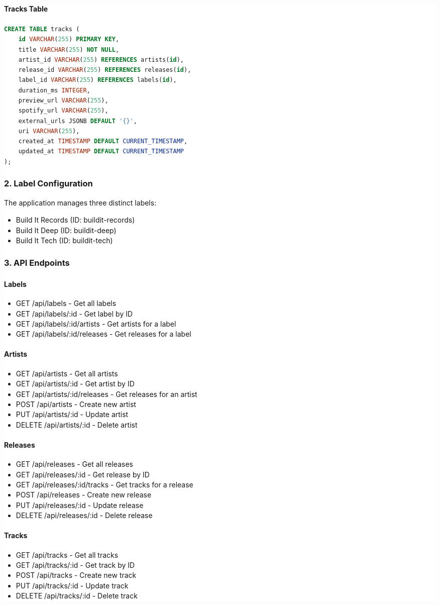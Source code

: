 #### **Tracks Table**
```sql
CREATE TABLE tracks (
    id VARCHAR(255) PRIMARY KEY,
    title VARCHAR(255) NOT NULL,
    artist_id VARCHAR(255) REFERENCES artists(id),
    release_id VARCHAR(255) REFERENCES releases(id),
    label_id VARCHAR(255) REFERENCES labels(id),
    duration_ms INTEGER,
    preview_url VARCHAR(255),
    spotify_url VARCHAR(255),
    external_urls JSONB DEFAULT '{}',
    uri VARCHAR(255),
    created_at TIMESTAMP DEFAULT CURRENT_TIMESTAMP,
    updated_at TIMESTAMP DEFAULT CURRENT_TIMESTAMP
);
```

### **2. Label Configuration**
The application manages three distinct labels:
- Build It Records (ID: buildit-records)
- Build It Deep (ID: buildit-deep)
- Build It Tech (ID: buildit-tech)

### **3. API Endpoints**

#### Labels
- GET /api/labels - Get all labels
- GET /api/labels/:id - Get label by ID
- GET /api/labels/:id/artists - Get artists for a label
- GET /api/labels/:id/releases - Get releases for a label

#### Artists
- GET /api/artists - Get all artists
- GET /api/artists/:id - Get artist by ID
- GET /api/artists/:id/releases - Get releases for an artist
- POST /api/artists - Create new artist
- PUT /api/artists/:id - Update artist
- DELETE /api/artists/:id - Delete artist

#### Releases
- GET /api/releases - Get all releases
- GET /api/releases/:id - Get release by ID
- GET /api/releases/:id/tracks - Get tracks for a release
- POST /api/releases - Create new release
- PUT /api/releases/:id - Update release
- DELETE /api/releases/:id - Delete release

#### Tracks
- GET /api/tracks - Get all tracks
- GET /api/tracks/:id - Get track by ID
- POST /api/tracks - Create new track
- PUT /api/tracks/:id - Update track
- DELETE /api/tracks/:id - Delete track

